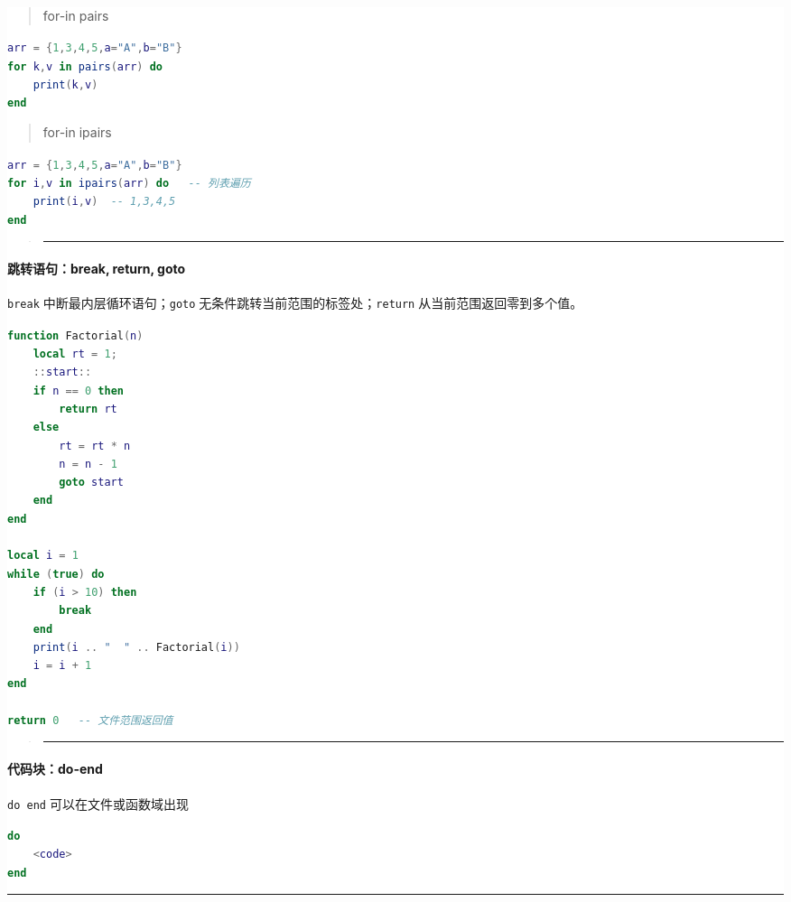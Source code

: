 > for-in pairs 

```lua
arr = {1,3,4,5,a="A",b="B"}
for k,v in pairs(arr) do	
    print(k,v)
end
```

> for-in ipairs

```lua
arr = {1,3,4,5,a="A",b="B"}
for i,v in ipairs(arr) do	-- 列表遍历
    print(i,v)	-- 1,3,4,5
end
```

>---
#### 跳转语句：break, return, goto

`break` 中断最内层循环语句；`goto` 无条件跳转当前范围的标签处；`return` 从当前范围返回零到多个值。


```lua
function Factorial(n)
    local rt = 1;
    ::start::
    if n == 0 then
        return rt
    else
        rt = rt * n
        n = n - 1
        goto start
    end
end

local i = 1
while (true) do
    if (i > 10) then
        break
    end
    print(i .. "  " .. Factorial(i))
    i = i + 1
end

return 0   -- 文件范围返回值
```

>---
#### 代码块：do-end

`do end` 可以在文件或函数域出现

```lua
do
    <code>
end
```

---